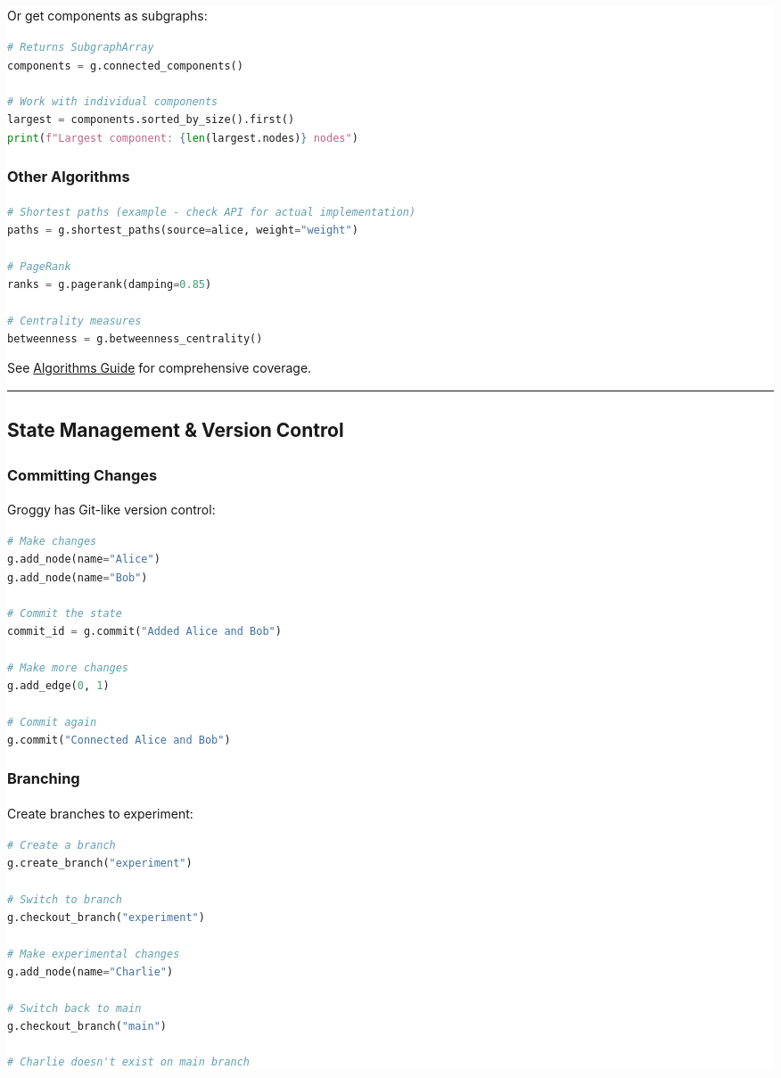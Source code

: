 Or get components as subgraphs:

```python
# Returns SubgraphArray
components = g.connected_components()

# Work with individual components
largest = components.sorted_by_size().first()
print(f"Largest component: {len(largest.nodes)} nodes")
```

### Other Algorithms

```python
# Shortest paths (example - check API for actual implementation)
paths = g.shortest_paths(source=alice, weight="weight")

# PageRank
ranks = g.pagerank(damping=0.85)

# Centrality measures
betweenness = g.betweenness_centrality()
```

See [Algorithms Guide](algorithms.md) for comprehensive coverage.

---

## State Management & Version Control

### Committing Changes

Groggy has Git-like version control:

```python
# Make changes
g.add_node(name="Alice")
g.add_node(name="Bob")

# Commit the state
commit_id = g.commit("Added Alice and Bob")

# Make more changes
g.add_edge(0, 1)

# Commit again
g.commit("Connected Alice and Bob")
```

### Branching

Create branches to experiment:

```python
# Create a branch
g.create_branch("experiment")

# Switch to branch
g.checkout_branch("experiment")

# Make experimental changes
g.add_node(name="Charlie")

# Switch back to main
g.checkout_branch("main")

# Charlie doesn't exist on main branch
```